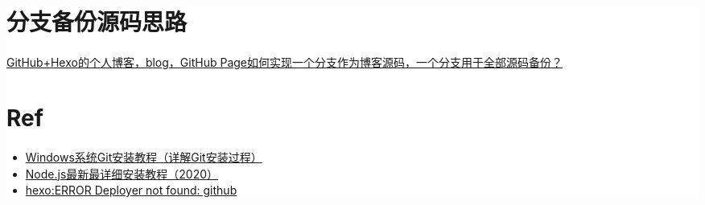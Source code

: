


# 分支备份源码思路
[GitHub+Hexo的个人博客，blog，GitHub Page如何实现一个分支作为博客源码，一个分支用于全部源码备份？](./f338e400.html)


# Ref
* [Windows系统Git安装教程（详解Git安装过程）](https://www.cnblogs.com/xueweisuoyong/p/11914045.html)
* [Node.js最新最详细安装教程（2020）](https://blog.csdn.net/Small_Yogurt/article/details/104968169)
* [hexo:ERROR Deployer not found: github](https://stackoverflow.com/questions/34452547/hexoerror-deployer-not-found-github)
